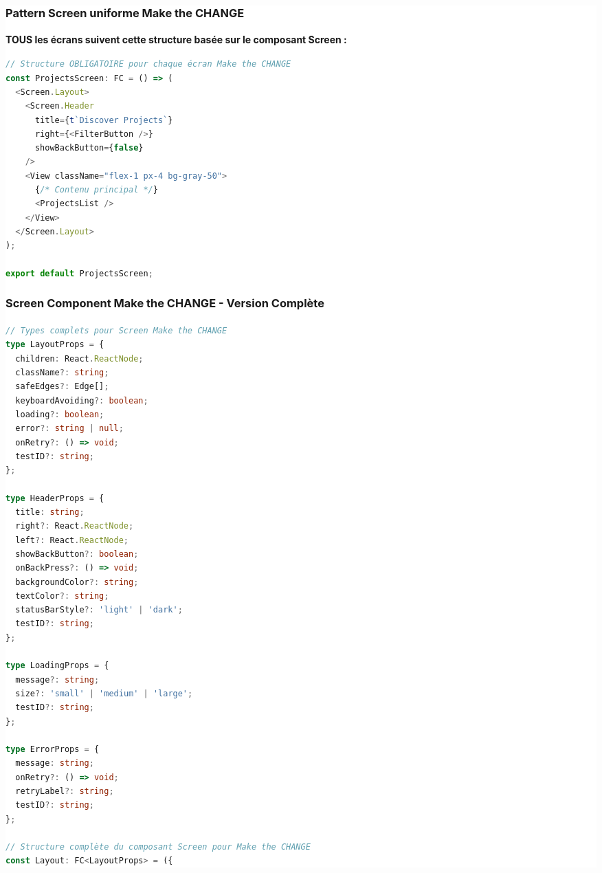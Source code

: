 ### **Pattern Screen uniforme Make the CHANGE**

**TOUS les écrans suivent cette structure basée sur le composant Screen :**

```typescript
// Structure OBLIGATOIRE pour chaque écran Make the CHANGE
const ProjectsScreen: FC = () => (
  <Screen.Layout>
    <Screen.Header 
      title={t`Discover Projects`}
      right={<FilterButton />}
      showBackButton={false}
    />
    <View className="flex-1 px-4 bg-gray-50">
      {/* Contenu principal */}
      <ProjectsList />
    </View>
  </Screen.Layout>
);

export default ProjectsScreen;
```

### **Screen Component Make the CHANGE - Version Complète**

```typescript
// Types complets pour Screen Make the CHANGE
type LayoutProps = {
  children: React.ReactNode;
  className?: string;
  safeEdges?: Edge[];
  keyboardAvoiding?: boolean;
  loading?: boolean;
  error?: string | null;
  onRetry?: () => void;
  testID?: string;
};

type HeaderProps = {
  title: string;
  right?: React.ReactNode;
  left?: React.ReactNode;
  showBackButton?: boolean;
  onBackPress?: () => void;
  backgroundColor?: string;
  textColor?: string;
  statusBarStyle?: 'light' | 'dark';
  testID?: string;
};

type LoadingProps = {
  message?: string;
  size?: 'small' | 'medium' | 'large';
  testID?: string;
};

type ErrorProps = {
  message: string;
  onRetry?: () => void;
  retryLabel?: string;
  testID?: string;
};

// Structure complète du composant Screen pour Make the CHANGE
const Layout: FC<LayoutProps> = ({ 
```